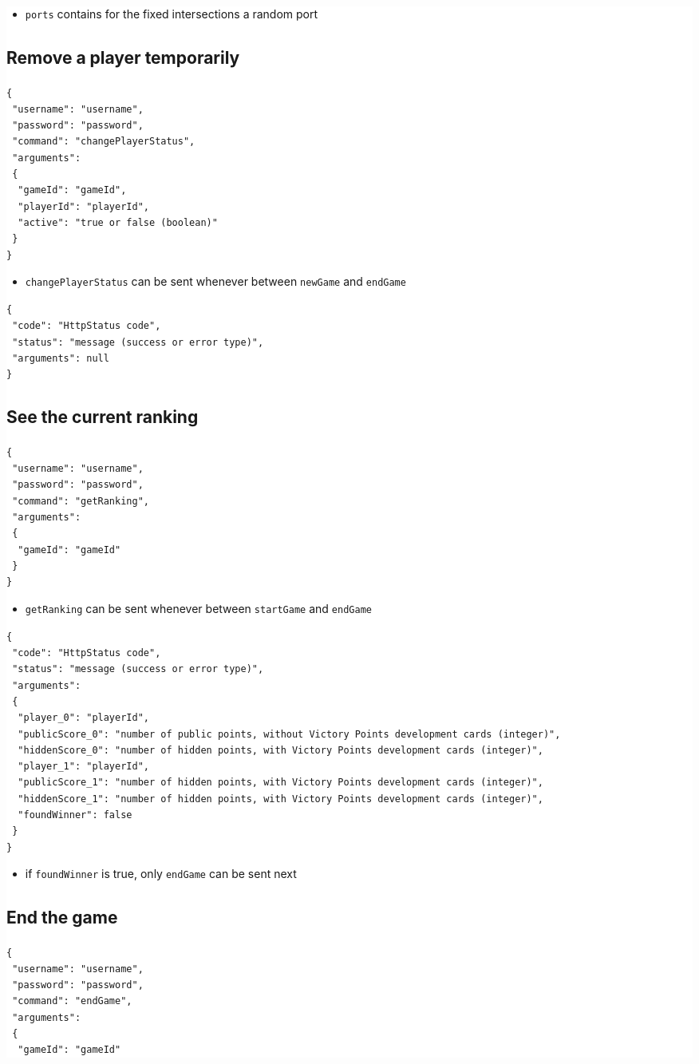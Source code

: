  - ```ports``` contains for the fixed intersections a random port
## Remove a player temporarily
```
{
 "username": "username",
 "password": "password",
 "command": "changePlayerStatus",
 "arguments":
 {
  "gameId": "gameId",
  "playerId": "playerId",
  "active": "true or false (boolean)"
 }
}
```
 - ```changePlayerStatus``` can be sent whenever between ```newGame``` and ```endGame```
```
{
 "code": "HttpStatus code",
 "status": "message (success or error type)",
 "arguments": null
}
```
## See the current ranking
```
{
 "username": "username",
 "password": "password",
 "command": "getRanking",
 "arguments":
 {
  "gameId": "gameId"
 }
}
```
 - ```getRanking``` can be sent whenever between ```startGame``` and ```endGame```
```
{
 "code": "HttpStatus code",
 "status": "message (success or error type)",
 "arguments":
 {
  "player_0": "playerId",
  "publicScore_0": "number of public points, without Victory Points development cards (integer)",
  "hiddenScore_0": "number of hidden points, with Victory Points development cards (integer)",
  "player_1": "playerId",
  "publicScore_1": "number of hidden points, with Victory Points development cards (integer)",
  "hiddenScore_1": "number of hidden points, with Victory Points development cards (integer)",
  "foundWinner": false
 }
}
```
 - if ```foundWinner``` is true, only ```endGame``` can be sent next
## End the game
```
{
 "username": "username",
 "password": "password",
 "command": "endGame",
 "arguments":
 {
  "gameId": "gameId"
```
